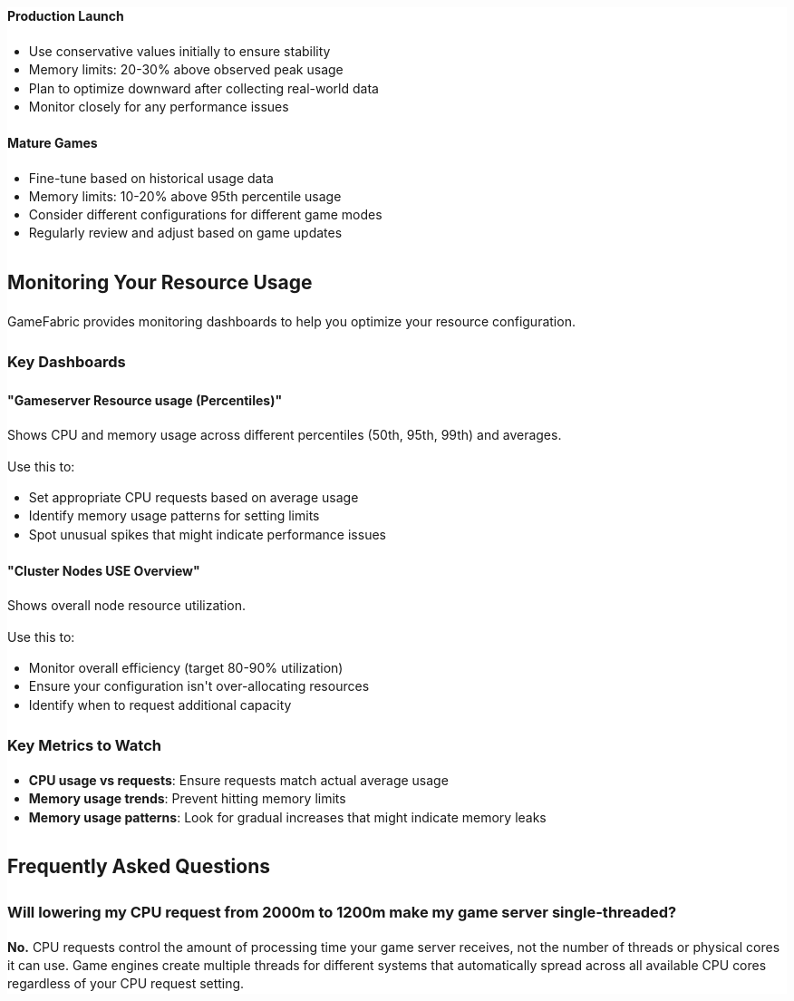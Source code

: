 #### Production Launch

- Use conservative values initially to ensure stability
- Memory limits: 20-30% above observed peak usage  
- Plan to optimize downward after collecting real-world data
- Monitor closely for any performance issues

#### Mature Games

- Fine-tune based on historical usage data
- Memory limits: 10-20% above 95th percentile usage
- Consider different configurations for different game modes
- Regularly review and adjust based on game updates

## Monitoring Your Resource Usage

GameFabric provides monitoring dashboards to help you optimize your resource configuration.

### Key Dashboards

#### "Gameserver Resource usage (Percentiles)"

Shows CPU and memory usage across different percentiles (50th, 95th, 99th) and averages.

Use this to:

- Set appropriate CPU requests based on average usage
- Identify memory usage patterns for setting limits
- Spot unusual spikes that might indicate performance issues

#### "Cluster Nodes USE Overview" 

Shows overall node resource utilization.

Use this to:

- Monitor overall efficiency (target 80-90% utilization)
- Ensure your configuration isn't over-allocating resources
- Identify when to request additional capacity

### Key Metrics to Watch

- **CPU usage vs requests**: Ensure requests match actual average usage
- **Memory usage trends**: Prevent hitting memory limits
- **Memory usage patterns**: Look for gradual increases that might indicate memory leaks

## Frequently Asked Questions

### Will lowering my CPU request from 2000m to 1200m make my game server single-threaded?

**No.** CPU requests control the amount of processing time your game server receives, not the number of threads or physical cores it can use.
Game engines create multiple threads for different systems that automatically spread across all available CPU cores regardless of your CPU request setting.
